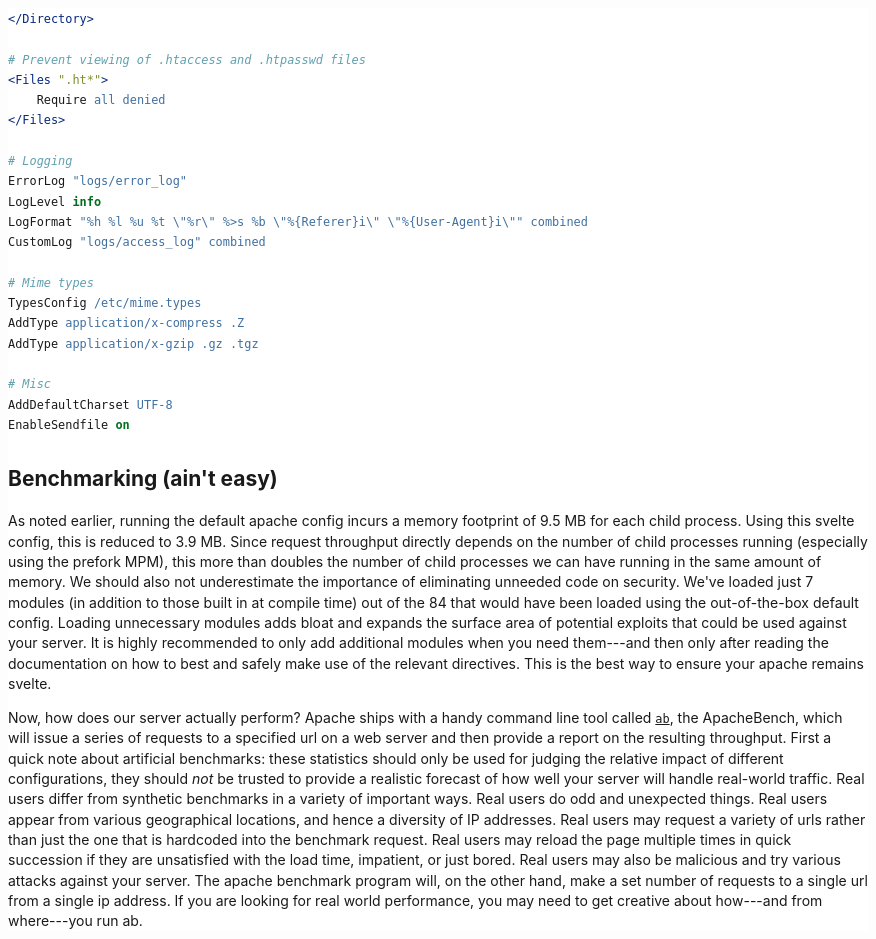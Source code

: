 ```apache
</Directory>

# Prevent viewing of .htaccess and .htpasswd files
<Files ".ht*">
    Require all denied
</Files>

# Logging
ErrorLog "logs/error_log"
LogLevel info 
LogFormat "%h %l %u %t \"%r\" %>s %b \"%{Referer}i\" \"%{User-Agent}i\"" combined
CustomLog "logs/access_log" combined

# Mime types
TypesConfig /etc/mime.types
AddType application/x-compress .Z
AddType application/x-gzip .gz .tgz

# Misc
AddDefaultCharset UTF-8
EnableSendfile on

```


## Benchmarking (ain't easy)

As noted earlier, running the default apache config incurs a memory footprint of 9.5 MB for each child process.  Using this svelte config, this is reduced to 3.9 MB.  Since request throughput directly depends on the number of child processes running (especially using the prefork MPM), this more than doubles the number of child processes we can have running in the same amount of memory.  We should also not underestimate the importance of eliminating unneeded code on security.  We've loaded just 7 modules (in addition to those built in at compile time) out of the 84 that would have been loaded using the out-of-the-box default config.  Loading unnecessary modules adds bloat and expands the surface area of potential exploits that could be used against your server.  It is highly recommended to only add additional modules when you need them---and then only after reading the documentation on how to best and safely make use of the relevant directives.  This is the best way to ensure your apache remains svelte.

Now, how does our server actually perform?  Apache ships with a handy command line tool called [`ab`](https://httpd.apache.org/docs/2.4/programs/ab.html), the ApacheBench, which will issue a series of requests to a specified url on a web server and then provide a report on the resulting throughput.  First a quick note about artificial benchmarks:  these statistics should only be used for judging the relative impact of different configurations, they should *not* be trusted to provide a realistic forecast of how well your server will handle real-world traffic.  Real users differ from synthetic benchmarks in a variety of important ways.  Real users do odd and unexpected things.  Real users appear from various geographical locations, and hence a diversity of IP addresses.  Real users may request a variety of urls rather than just the one that is hardcoded into the benchmark request.  Real users may reload the page multiple times in quick succession if they are unsatisfied with the load time, impatient, or just bored.  Real users may also be malicious and try various attacks against your server.  The apache benchmark program will, on the other hand, make a set number of requests to a single url from a single ip address.  If you are looking for real world performance, you may need to get creative about how---and from where---you run ab.

